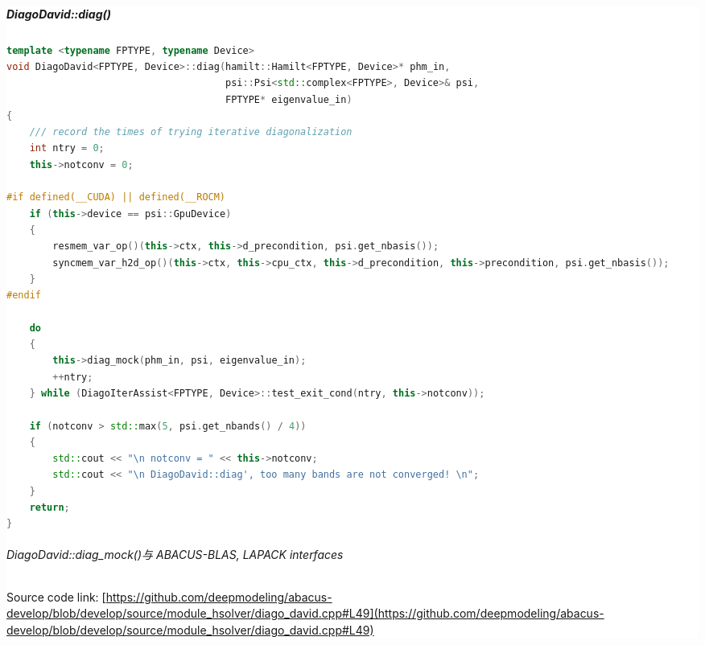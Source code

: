 ##### DiagoDavid::diag()

```cpp
template <typename FPTYPE, typename Device>
void DiagoDavid<FPTYPE, Device>::diag(hamilt::Hamilt<FPTYPE, Device>* phm_in,
                                      psi::Psi<std::complex<FPTYPE>, Device>& psi,
                                      FPTYPE* eigenvalue_in)
{
    /// record the times of trying iterative diagonalization
    int ntry = 0;
    this->notconv = 0;

#if defined(__CUDA) || defined(__ROCM)
    if (this->device == psi::GpuDevice)
    {
        resmem_var_op()(this->ctx, this->d_precondition, psi.get_nbasis());
        syncmem_var_h2d_op()(this->ctx, this->cpu_ctx, this->d_precondition, this->precondition, psi.get_nbasis());
    }
#endif

    do
    {
        this->diag_mock(phm_in, psi, eigenvalue_in);
        ++ntry;
    } while (DiagoIterAssist<FPTYPE, Device>::test_exit_cond(ntry, this->notconv));

    if (notconv > std::max(5, psi.get_nbands() / 4))
    {
        std::cout << "\n notconv = " << this->notconv;
        std::cout << "\n DiagoDavid::diag', too many bands are not converged! \n";
    }
    return;
}
```

###### DiagoDavid::diag_mock()与 ABACUS-BLAS, LAPACK interfaces

Source code link: [https://github.com/deepmodeling/abacus-develop/blob/develop/source/module_hsolver/diago_david.cpp#L49](https://github.com/deepmodeling/abacus-develop/blob/develop/source/module_hsolver/diago_david.cpp#L49)
